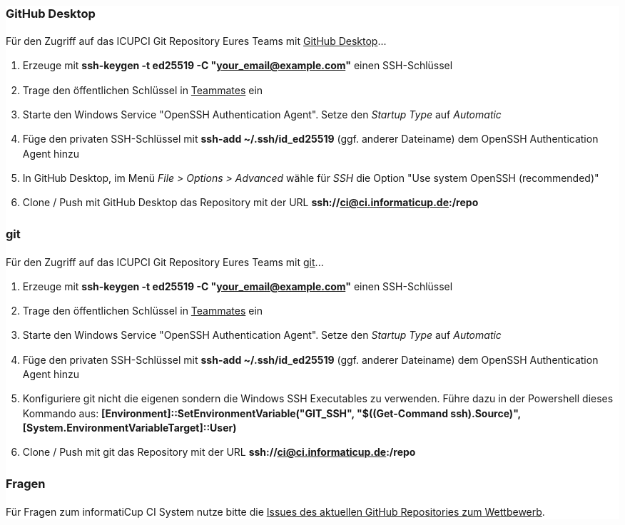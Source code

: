 ### GitHub Desktop

Für den Zugriff auf das ICUPCI Git Repository Eures Teams mit [GitHub Desktop](https://desktop.github.com/)...

1. Erzeuge mit **ssh-keygen -t ed25519 -C "your_email@example.com"** einen SSH-Schlüssel

2. Trage den öffentlichen Schlüssel in [Teammates](https://teams.informaticup.de/) ein

3. Starte den Windows Service "OpenSSH Authentication Agent". Setze den _Startup Type_ auf _Automatic_

4. Füge den privaten SSH-Schlüssel mit **ssh-add ~/.ssh/id_ed25519** (ggf. anderer Dateiname) dem OpenSSH Authentication Agent hinzu

5. In GitHub Desktop, im Menü _File > Options > Advanced_ wähle für _SSH_ die Option "Use system OpenSSH (recommended)"

6. Clone / Push mit GitHub Desktop das Repository mit der URL **ssh://ci@ci.informaticup.de:/repo**

### git

Für den Zugriff auf das ICUPCI Git Repository Eures Teams mit [git](https://git-scm.com/download/win)...

1. Erzeuge mit **ssh-keygen -t ed25519 -C "your_email@example.com"** einen SSH-Schlüssel

2. Trage den öffentlichen Schlüssel in [Teammates](https://teams.informaticup.de/) ein

3. Starte den Windows Service "OpenSSH Authentication Agent". Setze den _Startup Type_ auf _Automatic_

4. Füge den privaten SSH-Schlüssel mit **ssh-add ~/.ssh/id_ed25519** (ggf. anderer Dateiname) dem OpenSSH Authentication Agent hinzu

5. Konfiguriere git nicht die eigenen sondern die Windows SSH Executables zu verwenden. Führe dazu in der Powershell dieses Kommando aus: **[Environment]::SetEnvironmentVariable("GIT_SSH", "$((Get-Command ssh).Source)", [System.EnvironmentVariableTarget]::User)**

6. Clone / Push mit git das Repository mit der URL **ssh://ci@ci.informaticup.de:/repo**

### Fragen

Für Fragen zum informatiCup CI System nutze bitte die [Issues des aktuellen GitHub Repositories zum Wettbewerb](https://github.com/informatiCup/informatiCup2022/issues).
